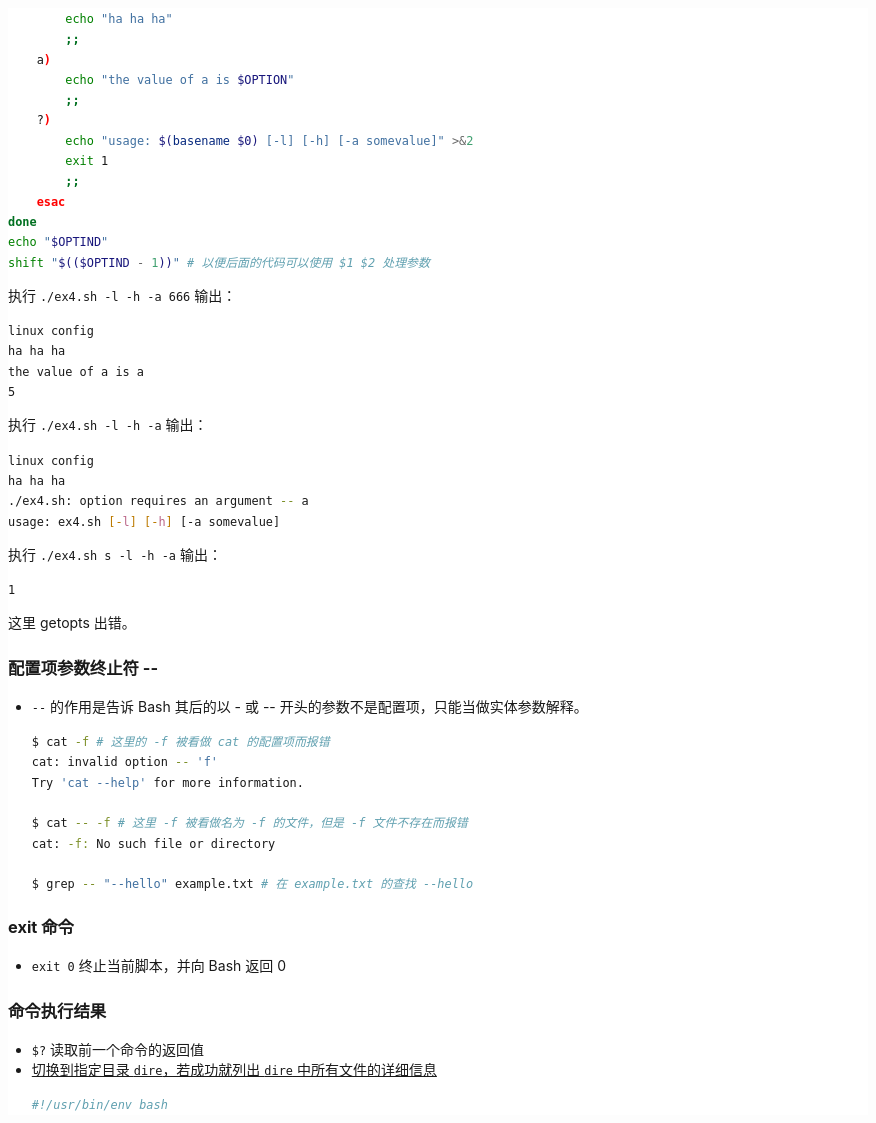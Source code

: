 ```bash
        echo "ha ha ha"
        ;;
    a)
        echo "the value of a is $OPTION"
        ;;
    ?)
        echo "usage: $(basename $0) [-l] [-h] [-a somevalue]" >&2
        exit 1
        ;;
    esac
done
echo "$OPTIND"
shift "$(($OPTIND - 1))" # 以便后面的代码可以使用 $1 $2 处理参数
```
执行 `./ex4.sh -l -h -a 666` 输出：
```bash
linux config
ha ha ha
the value of a is a
5
```
执行 `./ex4.sh -l -h -a` 输出：
```bash
linux config
ha ha ha
./ex4.sh: option requires an argument -- a
usage: ex4.sh [-l] [-h] [-a somevalue]
```
执行 `./ex4.sh s -l -h -a` 输出：
```bash
1
```
这里 getopts 出错。

### 配置项参数终止符 --
- `--` 的作用是告诉 Bash 其后的以 - 或 -- 开头的参数不是配置项，只能当做实体参数解释。
    ```bash
    $ cat -f # 这里的 -f 被看做 cat 的配置项而报错
    cat: invalid option -- 'f'
    Try 'cat --help' for more information.

    $ cat -- -f # 这里 -f 被看做名为 -f 的文件，但是 -f 文件不存在而报错
    cat: -f: No such file or directory

    $ grep -- "--hello" example.txt # 在 example.txt 的查找 --hello
    ```

### exit 命令
- `exit 0` 终止当前脚本，并向 Bash 返回 0

### 命令执行结果
- `$?` 读取前一个命令的返回值
- [切换到指定目录 `dire`，若成功就列出 `dire` 中所有文件的详细信息](./10-Bash-脚本入门/命令执行结果/ex1.sh)
    ```bash
    #!/usr/bin/env bash
